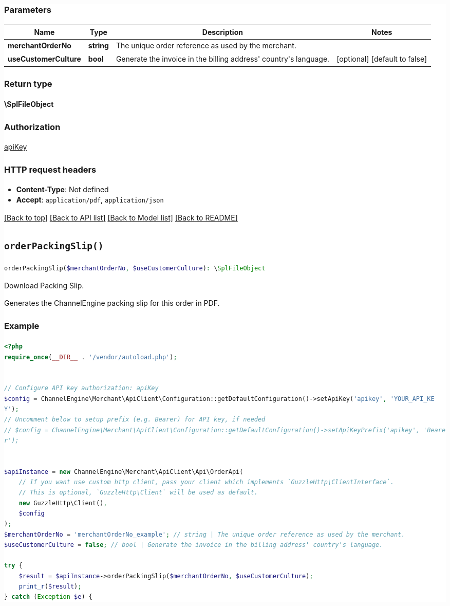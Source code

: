 ### Parameters

| Name | Type | Description  | Notes |
| ------------- | ------------- | ------------- | ------------- |
| **merchantOrderNo** | **string**| The unique order reference as used by the merchant. | |
| **useCustomerCulture** | **bool**| Generate the invoice in the billing address&#39; country&#39;s language. | [optional] [default to false] |

### Return type

**\SplFileObject**

### Authorization

[apiKey](../../README.md#apiKey)

### HTTP request headers

- **Content-Type**: Not defined
- **Accept**: `application/pdf`, `application/json`

[[Back to top]](#) [[Back to API list]](../../README.md#endpoints)
[[Back to Model list]](../../README.md#models)
[[Back to README]](../../README.md)

## `orderPackingSlip()`

```php
orderPackingSlip($merchantOrderNo, $useCustomerCulture): \SplFileObject
```

Download Packing Slip.

Generates the ChannelEngine packing slip for this order in PDF.

### Example

```php
<?php
require_once(__DIR__ . '/vendor/autoload.php');


// Configure API key authorization: apiKey
$config = ChannelEngine\Merchant\ApiClient\Configuration::getDefaultConfiguration()->setApiKey('apikey', 'YOUR_API_KEY');
// Uncomment below to setup prefix (e.g. Bearer) for API key, if needed
// $config = ChannelEngine\Merchant\ApiClient\Configuration::getDefaultConfiguration()->setApiKeyPrefix('apikey', 'Bearer');


$apiInstance = new ChannelEngine\Merchant\ApiClient\Api\OrderApi(
    // If you want use custom http client, pass your client which implements `GuzzleHttp\ClientInterface`.
    // This is optional, `GuzzleHttp\Client` will be used as default.
    new GuzzleHttp\Client(),
    $config
);
$merchantOrderNo = 'merchantOrderNo_example'; // string | The unique order reference as used by the merchant.
$useCustomerCulture = false; // bool | Generate the invoice in the billing address' country's language.

try {
    $result = $apiInstance->orderPackingSlip($merchantOrderNo, $useCustomerCulture);
    print_r($result);
} catch (Exception $e) {
```